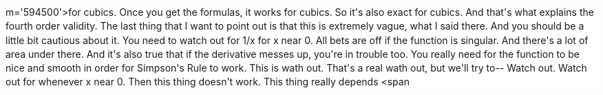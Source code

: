   m='594500'>for</span> <span m='594690'>cubics.</span> <span
  m='595650'>Once</span> <span m='595940'>you</span> <span m='596030'>get</span>
  <span m='596180'>the</span> <span m='596270'>formulas,</span> <span
  m='597360'>it</span> <span m='597530'>works</span> <span m='597740'>for</span>
  <span m='597870'>cubics.</span> <span m='599460'>So</span> <span
  m='599680'>it's also</span> <span m='600960'>exact</span> <span
  m='602940'>for</span> <span m='603040'>cubics.</span> <span
  m='606630'>And</span> <span m='607160'>that's</span> <span
  m='607460'>what</span> <span m='607900'>explains</span> <span
  m='608670'>the</span> <span m='608810'>fourth</span> <span
  m='609230'>order</span> <span m='610270'>validity.</span> <span
  m='612400'>The</span> <span m='612840'>last</span> <span
  m='613210'>thing</span> <span m='613360'>that</span> <span m='613490'>I</span>
  <span m='613550'>want</span> <span m='614120'>to</span> <span
  m='614270'>point</span> <span m='614590'>out</span> <span m='614900'>is</span>
  <span m='615140'>that</span> <span m='615670'>this</span> <span
  m='615840'>is</span> <span m='615990'>extremely</span> <span
  m='616570'>vague,</span> <span m='617000'>what</span> <span
  m='617130'>I</span> <span m='617190'>said</span> <span
  m='617530'>there.</span> <span m='617820'>And</span> <span
  m='617970'>you</span> <span m='618060'>should</span> <span
  m='618270'>be</span> <span m='618380'>a</span> <span m='618470'>little</span>
  <span m='618720'>bit</span> <span m='619170'>cautious</span> <span
  m='619700'>about</span> <span m='620020'>it.</span> <span
  m='620340'>You</span> <span m='620540'>need</span> <span m='620770'>to</span>
  <span m='620880'>watch</span> <span m='621380'>out</span> <span
  m='623930'>for</span> <span m='625320'>1/x</span> <span m='626940'>for</span>
  <span m='627180'>x</span> <span m='628850'>near</span> <span
  m='630290'>0.</span> <span m='630890'>All</span> <span m='631210'>bets</span>
  <span m='631580'>are</span> <span m='631710'>off</span> <span
  m='632310'>if</span> <span m='632520'>the</span> <span
  m='632600'>function</span> <span m='633170'>is</span> <span
  m='633570'>singular.</span> <span m='634120'>And</span> <span
  m='634230'>there's</span> <span m='634430'>a</span> <span
  m='634510'>lot</span> <span m='634800'>of</span> <span m='634930'>area</span>
  <span m='635400'>under</span> <span m='635650'>there.</span> <span
  m='636250'>And</span> <span m='636610'>it's</span> <span
  m='636840'>also</span> <span m='637230'>true</span> <span
  m='637560'>that</span> <span m='637690'>if</span> <span m='637870'>the</span>
  <span m='638060'>derivative</span> <span m='639220'>messes</span> <span
  m='639680'>up,</span> <span m='640740'>you're</span> <span
  m='640910'>in</span> <span m='640990'>trouble</span> <span
  m='641400'>too.</span> <span m='641770'>You</span> <span
  m='641920'>really</span> <span m='642190'>need</span> <span
  m='642520'>for</span> <span m='642650'>the</span> <span
  m='642750'>function</span> <span m='643090'>to</span> <span
  m='643170'>be</span> <span m='643240'>nice</span> <span m='643550'>and</span>
  <span m='643670'>smooth</span> <span m='644170'>in</span> <span
  m='644290'>order</span> <span m='644480'>for</span> <span
  m='644630'>Simpson's</span> <span m='645040'>Rule</span> <span
  m='645240'>to</span> <span m='645390'>work.</span> <span
  m='646700'>This</span> <span m='646820'>is</span> <span m='647180'>wath</span>
  <span m='647620'>out.</span> <span m='648740'>That's</span> <span
  m='648910'>a</span> <span m='648980'>real</span> <span m='649190'>wath</span>
  <span m='649530'>out,</span> <span m='649830'>but</span> <span
  m='650820'>we'll try to--</span> <span m='654230'>Watch</span> <span
  m='654590'>out.</span> <span m='655920'>Watch</span> <span
  m='656190'>out</span> <span m='656290'>for</span> <span
  m='656420'>whenever</span> <span m='656920'>x</span> <span
  m='657390'>near</span> <span m='658040'>0.</span> <span m='658290'>Then</span>
  <span m='659080'>this</span> <span m='659180'>thing</span> <span
  m='659400'>doesn't</span> <span m='659710'>work.</span> <span
  m='660770'>This</span> <span m='660960'>thing</span> <span
  m='661120'>really</span> <span m='661350'>depends</span> <span